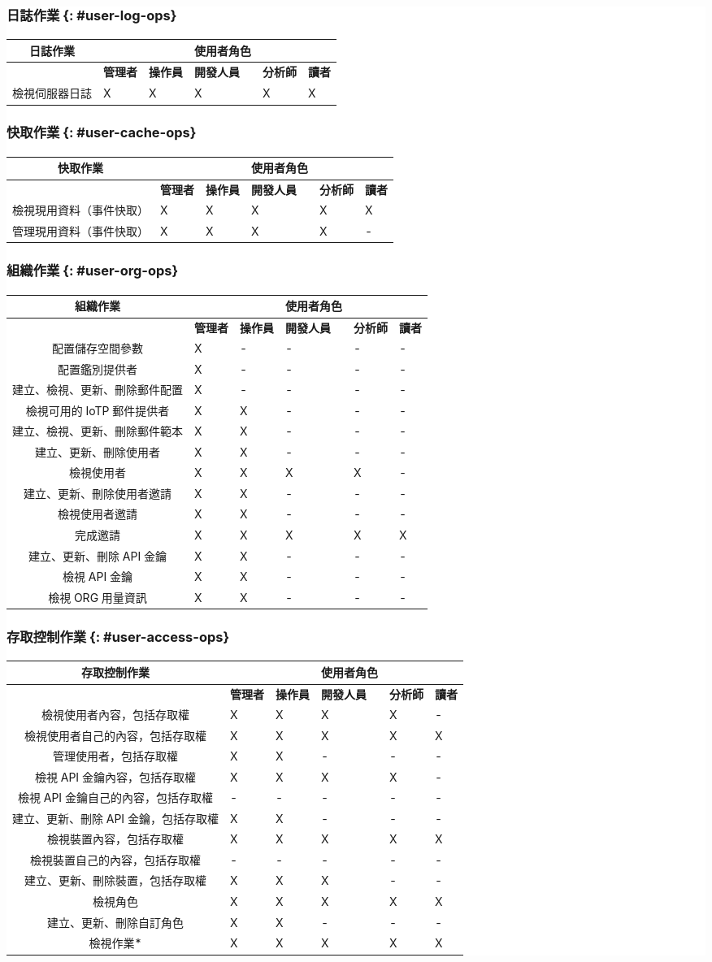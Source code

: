 ### 日誌作業 {: #user-log-ops}

日誌作業 |||使用者角色|||
:--------: | -------------|-------------|---------------|-----|---
           |**管理者** |**操作員** |**開發人員** |**分析師** |**讀者**
檢視伺服器日誌|X |X |X |X |X

### 快取作業 {: #user-cache-ops}

快取作業 |||使用者角色|||
:--------: | -------------|-------------|---------------|-----|---
           |**管理者** |**操作員** |**開發人員** |**分析師** |**讀者**
檢視現用資料（事件快取）|X |X |X |X |X
管理現用資料（事件快取）|X	|X |X |	X	| -

### 組織作業 {: #user-org-ops}

組織作業 |||使用者角色|||
:--------: | -------------|-------------|---------------|-----|---
           |**管理者** |**操作員** |**開發人員** |**分析師** |**讀者**
配置儲存空間參數|	X| - |-|-|-				
配置鑑別提供者|	X|-|-|-|-				
建立、檢視、更新、刪除郵件配置|X|-|-|-|-				
檢視可用的 IoTP 郵件提供者|X|	X|-|-|-			
建立、檢視、更新、刪除郵件範本|X	|X	|-|-|-		
建立、更新、刪除使用者|X|	X|-|-|-			
檢視使用者|X|	X|	X|	X|-
建立、更新、刪除使用者邀請|	X	|X	| -|-|-		
檢視使用者邀請|X	|X	|- |- |-		
完成邀請|X|	X|	X|	X|	X
建立、更新、刪除 API 金鑰|X	|X	| -|-|-		
檢視 API 金鑰|X	|X	|- |- |-		
檢視 ORG 用量資訊|X	|X	| -|-|-		

### 存取控制作業 {: #user-access-ops}

存取控制作業 |||使用者角色|||
:--------: | -------------|-------------|---------------|-----|---
           |**管理者** |**操作員** |**開發人員** |**分析師** |**讀者**
檢視使用者內容，包括存取權|X|	X|	X|	X| -
檢視使用者自己的內容，包括存取權|X|	X|	X|	X|	X
管理使用者，包括存取權|X	|X	|-|-|-		
檢視 API 金鑰內容，包括存取權|	X|	X|	X|	X|-
檢視 API 金鑰自己的內容，包括存取權|-|	-|	-| -| -		
建立、更新、刪除 API 金鑰，包括存取權|X	|X	|-|-|-		
檢視裝置內容，包括存取權|X|	X|	X|	X|	X
檢視裝置自己的內容，包括存取權|-	|- |- |- |-
建立、更新、刪除裝置，包括存取權|X|	X|	X|	-| -
檢視角色|X	|X	|X	|X	|X
建立、更新、刪除自訂角色|X	|X |- |- |-
檢視作業*|X	|X	|X	|X	|X
